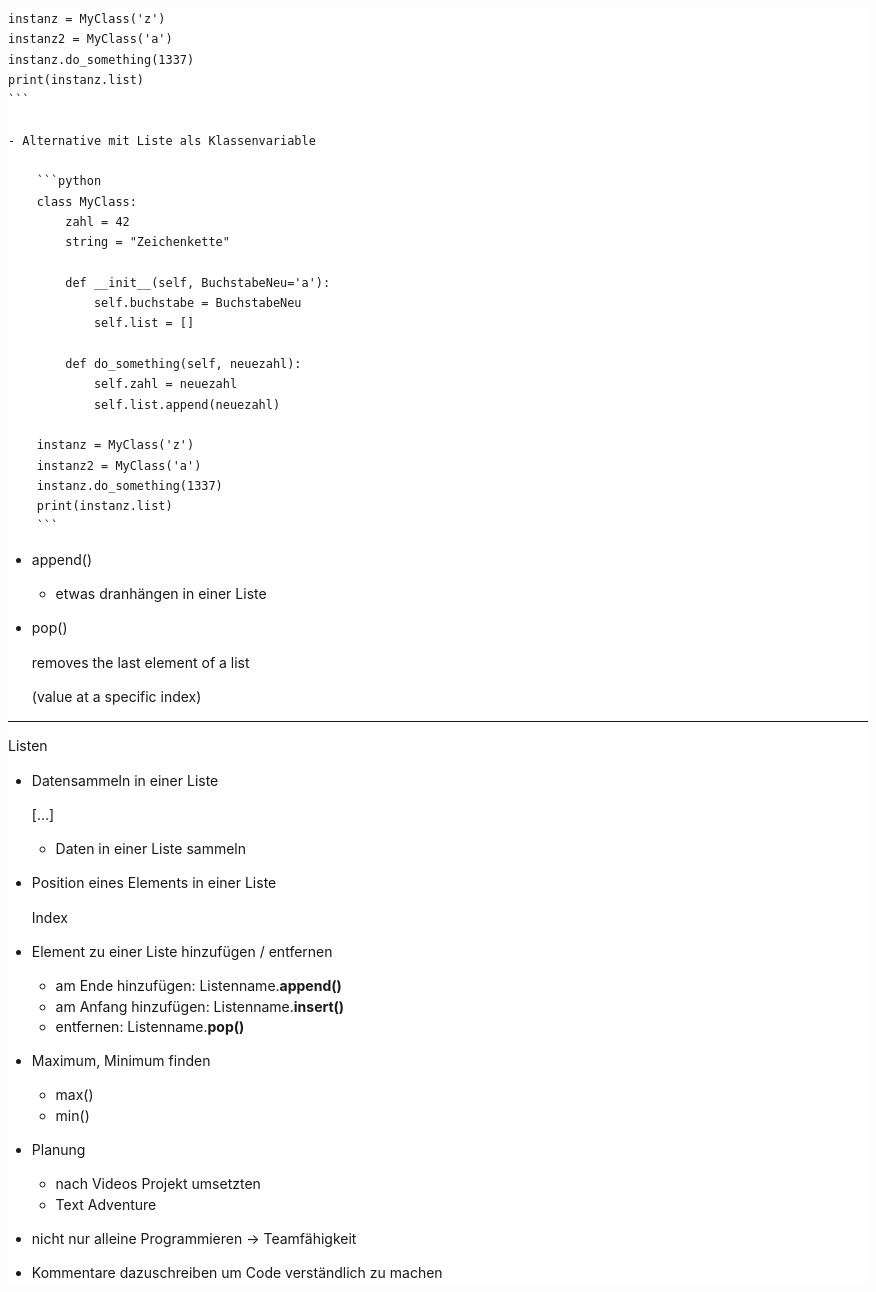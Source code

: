    instanz = MyClass('z')
    instanz2 = MyClass('a')
    instanz.do_something(1337)
    print(instanz.list)
    ```
    
    - Alternative mit Liste als Klassenvariable
        
        ```python
        class MyClass:
            zahl = 42
            string = "Zeichenkette"
        
            def __init__(self, BuchstabeNeu='a'):
                self.buchstabe = BuchstabeNeu
                self.list = []
        
            def do_something(self, neuezahl):
                self.zahl = neuezahl
                self.list.append(neuezahl)
        
        instanz = MyClass('z')
        instanz2 = MyClass('a')
        instanz.do_something(1337)
        print(instanz.list)
        ```
        
- append()
    
    - etwas dranhängen in einer Liste
- pop()
    
    removes the last element of a list
    
    (value at a specific index)
    

---

Listen

- Datensammeln in einer Liste
    
    […]
    
    - Daten in einer Liste sammeln
- Position eines Elements in einer Liste
    
    Index
    
- Element zu einer Liste hinzufügen / entfernen
    
    - am Ende hinzufügen: Listenname.**append()**
    - am Anfang hinzufügen: Listenname.**insert()**
    - entfernen: Listenname.**pop()**
- Maximum, Minimum finden
    
    - max()
    - min()
- Planung
    
    - nach Videos Projekt umsetzten
    - Text Adventure
- nicht nur alleine Programmieren → Teamfähigkeit
    
- Kommentare dazuschreiben um Code verständlich zu machen